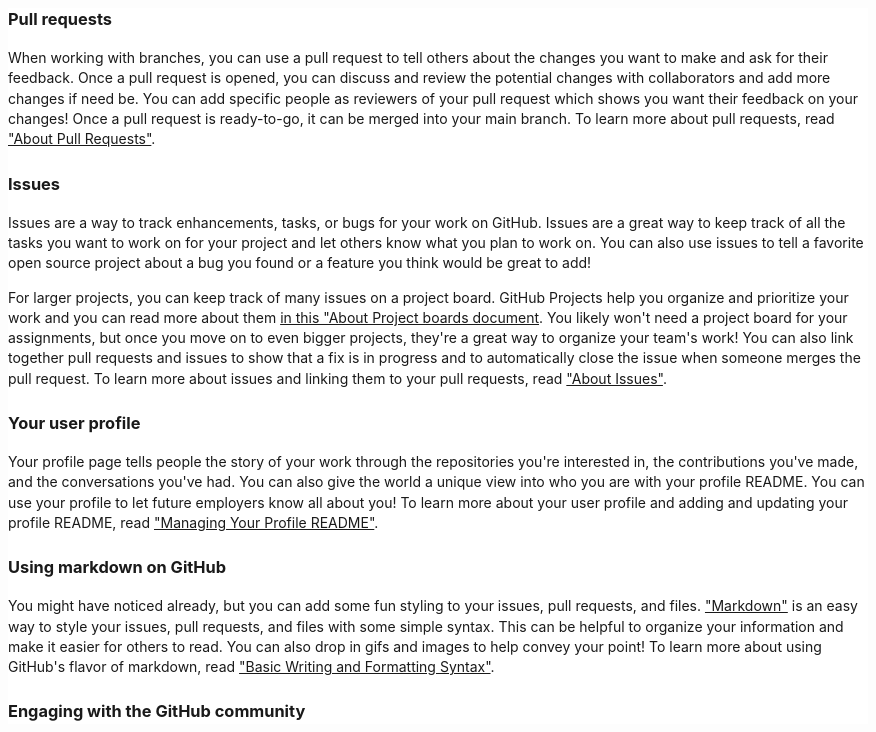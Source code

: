 ### Pull requests

When working with branches, you can use a pull request to tell others about the changes you want to make and ask for their feedback.
Once a pull request is opened, you can discuss and review the potential changes with collaborators and add more changes if need be.
You can add specific people as reviewers of your pull request which shows you want their feedback on your changes!
Once a pull request is ready-to-go, it can be merged into your main branch.
To learn more about pull requests, read ["About Pull Requests"](https://docs.github.com/en/github/collaborating-with-issues-and-pull-requests/about-pull-requests).

### Issues

Issues are a way to track enhancements, tasks, or bugs for your work on GitHub.
Issues are a great way to keep track of all the tasks you want to work on for your project and let others know what you plan to work on.
You can also use issues to tell a favorite open source project about a bug you found or a feature you think would be great to add!

For larger projects, you can keep track of many issues on a project board.
GitHub Projects help you organize and prioritize your work and you can read more about them [in this "About Project boards document](https://docs.github.com/en/github/managing-your-work-on-github/about-project-boards). You likely won't need a project board for your assignments, but once you move on to even bigger projects, they're a great way to organize your team's work! You can also link together pull requests and issues to show that a fix is in progress and to automatically close the issue when someone merges the pull request. To learn more about issues and linking them to your pull requests, read ["About Issues"](https://docs.github.com/en/github/managing-your-work-on-github/about-issues).

### Your user profile

Your profile page tells people the story of your work through the repositories you're interested in, the contributions you've made, and the conversations you've had.
You can also give the world a unique view into who you are with your profile README.
You can use your profile to let future employers know all about you!
To learn more about your user profile and adding and updating your profile README, read ["Managing Your Profile README"](https://docs.github.com/en/github/setting-up-and-managing-your-github-profile/managing-your-profile-readme).

### Using markdown on GitHub

You might have noticed already, but you can add some fun styling to your issues, pull requests, and files.
["Markdown"](https://guides.github.com/features/mastering-markdown/) is an easy way to style your issues, pull requests, and files with some simple syntax.
This can be helpful to organize your information and make it easier for others to read.
You can also drop in gifs and images to help convey your point!
To learn more about using GitHub's flavor of markdown, read ["Basic Writing and Formatting Syntax"](https://docs.github.com/en/github/writing-on-github/basic-writing-and-formatting-syntax).

### Engaging with the GitHub community
